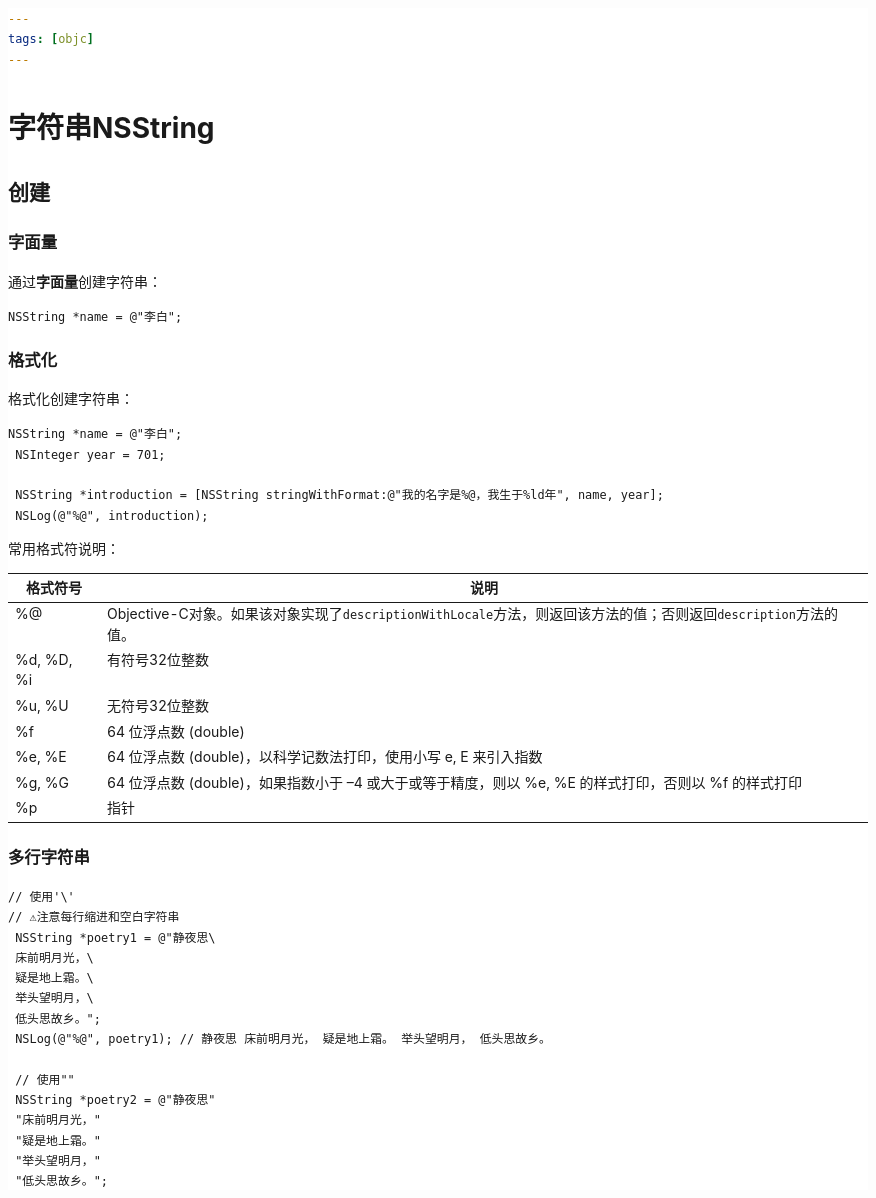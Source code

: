 ```yaml
---
tags: [objc]
---
```


# 字符串NSString

## 创建

### 字面量

通过**字面量**创建字符串：

```objc
NSString *name = @"李白";
```

### 格式化

格式化创建字符串：

```objc
NSString *name = @"李白";
 NSInteger year = 701;

 NSString *introduction = [NSString stringWithFormat:@"我的名字是%@，我生于%ld年", name, year];
 NSLog(@"%@", introduction);
```

常用格式符说明：

| 格式符号 | 说明 |
| ---- | ---- |
| %@ | 	Objective-C对象。如果该对象实现了`descriptionWithLocale`方法，则返回该方法的值；否则返回`description`方法的值。 |
| %d, %D, %i | 有符号32位整数 |
| %u, %U | 无符号32位整数 |
| %f | 64 位浮点数 (double) |
| %e, %E | 64 位浮点数 (double)，以科学记数法打印，使用小写 e, E 来引入指数 |
| %g, %G | 64 位浮点数 (double)，如果指数小于 –4 或大于或等于精度，则以 %e, %E 的样式打印，否则以 %f 的样式打印 |
| %p | 指针 |

### 多行字符串

```objc
// 使用'\'
// ⚠️注意每行缩进和空白字符串
 NSString *poetry1 = @"静夜思\
 床前明月光，\
 疑是地上霜。\
 举头望明月，\
 低头思故乡。";
 NSLog(@"%@", poetry1); // 静夜思 床前明月光， 疑是地上霜。 举头望明月， 低头思故乡。

 // 使用""
 NSString *poetry2 = @"静夜思"
 "床前明月光，"
 "疑是地上霜。"
 "举头望明月，"
 "低头思故乡。";
```
